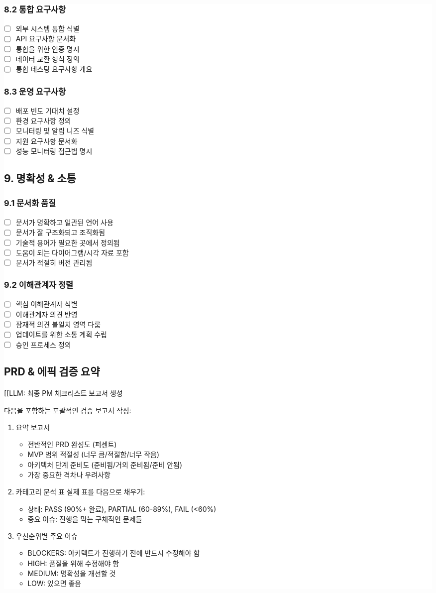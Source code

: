 ### 8.2 통합 요구사항

- [ ] 외부 시스템 통합 식별
- [ ] API 요구사항 문서화
- [ ] 통합을 위한 인증 명시
- [ ] 데이터 교환 형식 정의
- [ ] 통합 테스팅 요구사항 개요

### 8.3 운영 요구사항

- [ ] 배포 빈도 기대치 설정
- [ ] 환경 요구사항 정의
- [ ] 모니터링 및 알림 니즈 식별
- [ ] 지원 요구사항 문서화
- [ ] 성능 모니터링 접근법 명시

## 9. 명확성 & 소통

### 9.1 문서화 품질

- [ ] 문서가 명확하고 일관된 언어 사용
- [ ] 문서가 잘 구조화되고 조직화됨
- [ ] 기술적 용어가 필요한 곳에서 정의됨
- [ ] 도움이 되는 다이어그램/시각 자료 포함
- [ ] 문서가 적절히 버전 관리됨

### 9.2 이해관계자 정렬

- [ ] 핵심 이해관계자 식별
- [ ] 이해관계자 의견 반영
- [ ] 잠재적 의견 불일치 영역 다룸
- [ ] 업데이트를 위한 소통 계획 수립
- [ ] 승인 프로세스 정의

## PRD & 에픽 검증 요약

[[LLM: 최종 PM 체크리스트 보고서 생성

다음을 포함하는 포괄적인 검증 보고서 작성:

1. 요약 보고서
   - 전반적인 PRD 완성도 (퍼센트)
   - MVP 범위 적절성 (너무 큼/적절함/너무 작음)
   - 아키텍처 단계 준비도 (준비됨/거의 준비됨/준비 안됨)
   - 가장 중요한 격차나 우려사항

2. 카테고리 분석 표
   실제 표를 다음으로 채우기:
   - 상태: PASS (90%+ 완료), PARTIAL (60-89%), FAIL (<60%)
   - 중요 이슈: 진행을 막는 구체적인 문제들

3. 우선순위별 주요 이슈
   - BLOCKERS: 아키텍트가 진행하기 전에 반드시 수정해야 함
   - HIGH: 품질을 위해 수정해야 함
   - MEDIUM: 명확성을 개선할 것
   - LOW: 있으면 좋음
